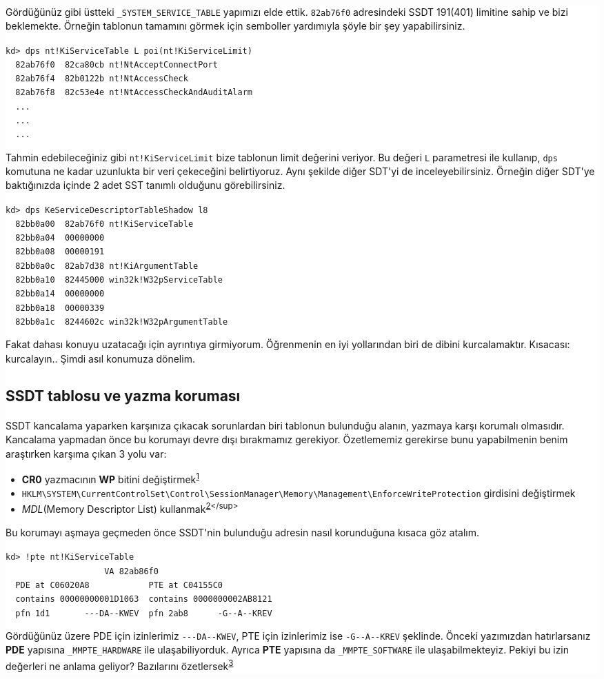 Gördüğünüz gibi üstteki `_SYSTEM_SERVICE_TABLE` yapımızı elde ettik. `82ab76f0` adresindeki SSDT 191(401) limitine sahip ve bizi beklemekte. Örneğin tablonun tamamını görmek için semboller yardımıyla şöyle bir şey yapabilirsiniz.

	kd> dps nt!KiServiceTable L poi(nt!KiServiceLimit)
	  82ab76f0  82ca80cb nt!NtAcceptConnectPort
	  82ab76f4  82b0122b nt!NtAccessCheck
	  82ab76f8  82c53e4e nt!NtAccessCheckAndAuditAlarm
	  ...
	  ...
	  ...

Tahmin edebileceğiniz gibi `nt!KiServiceLimit` bize tablonun limit değerini veriyor. Bu değeri `L` parametresi ile kullanıp, `dps` komutuna ne kadar uzunlukta bir veri çekeceğini belirtiyoruz. Aynı şekilde diğer SDT'yi de inceleyebilirsiniz. Örneğin diğer SDT'ye baktığınızda içinde 2 adet SST tanımlı olduğunu görebilirsiniz.

	kd> dps KeServiceDescriptorTableShadow l8
	  82bb0a00  82ab76f0 nt!KiServiceTable
	  82bb0a04  00000000
	  82bb0a08  00000191
	  82bb0a0c  82ab7d38 nt!KiArgumentTable
	  82bb0a10  82445000 win32k!W32pServiceTable
	  82bb0a14  00000000
	  82bb0a18  00000339
	  82bb0a1c  8244602c win32k!W32pArgumentTable

Fakat dahası konuyu uzatacağı için ayrıntıya girmiyorum. Öğrenmenin en iyi yollarından biri de dibini kurcalamaktır. Kısacası: kurcalayın.. Şimdi asıl konumuza dönelim.

## SSDT tablosu ve yazma koruması
SSDT kancalama yaparken karşınıza çıkacak sorunlardan biri tablonun bulunduğu alanın, yazmaya karşı korumalı olmasıdır. Kancalama yapmadan önce bu korumayı devre dışı bırakmamız gerekiyor. Özetlememiz gerekirse bunu yapabilmenin benim araştırken karşıma çıkan 3 yolu var:

* **CR0** yazmacının **WP** bitini değiştirmek<sup>[1](https://en.wikipedia.org/wiki/Control_register#CR0)</sup>
* `HKLM\SYSTEM\CurrentControlSet\Control\SessionManager\Memory\Management\EnforceWriteProtection` girdisini değiştirmek
* *MDL*(Memory Descriptor List) kullanmak<sup>[2](https://msdn.microsoft.com/en-us/library/windows/hardware/ff565421(v=vs.85).aspx)</sup>

Bu korumayı aşmaya geçmeden önce SSDT'nin bulunduğu adresin nasıl korunduğuna kısaca göz atalım. 

	kd> !pte nt!KiServiceTable
	                    VA 82ab86f0
	  PDE at C06020A8            PTE at C04155C0
	  contains 00000000001D1063  contains 0000000002AB8121
	  pfn 1d1       ---DA--KWEV  pfn 2ab8      -G--A--KREV

Gördüğünüz üzere PDE için izinlerimiz `---DA--KWEV`, PTE için izinlerimiz ise `-G--A--KREV` şeklinde. Önceki yazımızdan hatırlarsanız **PDE** yapısına `_MMPTE_HARDWARE` ile ulaşabiliyorduk. Ayrıca **PTE** yapısına da `_MMPTE_SOFTWARE` ile ulaşabilmekteyiz. Pekiyi bu izin değerleri ne anlama geliyor? Bazılarını özetlersek<sup>[3](http://blogs.msdn.com/b/ntdebugging/archive/2010/04/14/understanding-pte-part2-flags-and-large-pages.aspx)</sup>
